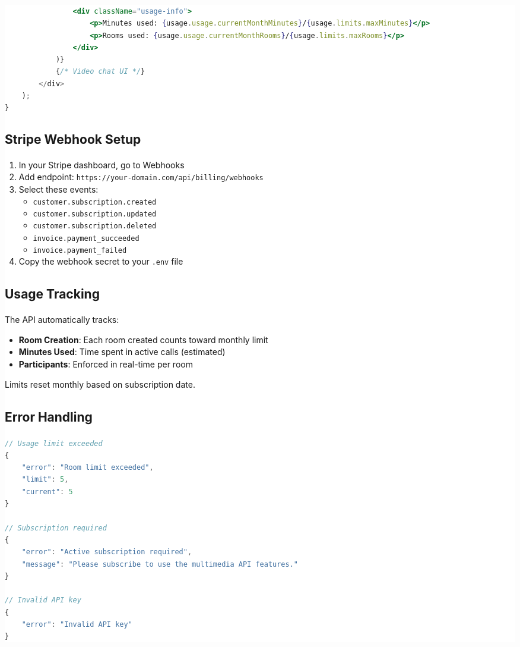 ```jsx
                <div className="usage-info">
                    <p>Minutes used: {usage.usage.currentMonthMinutes}/{usage.limits.maxMinutes}</p>
                    <p>Rooms used: {usage.usage.currentMonthRooms}/{usage.limits.maxRooms}</p>
                </div>
            )}
            {/* Video chat UI */}
        </div>
    );
}
```

## Stripe Webhook Setup

1. In your Stripe dashboard, go to Webhooks
2. Add endpoint: `https://your-domain.com/api/billing/webhooks`
3. Select these events:
   - `customer.subscription.created`
   - `customer.subscription.updated`
   - `customer.subscription.deleted`
   - `invoice.payment_succeeded`
   - `invoice.payment_failed`
4. Copy the webhook secret to your `.env` file

## Usage Tracking

The API automatically tracks:
- **Room Creation**: Each room created counts toward monthly limit
- **Minutes Used**: Time spent in active calls (estimated)
- **Participants**: Enforced in real-time per room

Limits reset monthly based on subscription date.

## Error Handling

```javascript
// Usage limit exceeded
{
    "error": "Room limit exceeded",
    "limit": 5,
    "current": 5
}

// Subscription required
{
    "error": "Active subscription required",
    "message": "Please subscribe to use the multimedia API features."
}

// Invalid API key
{
    "error": "Invalid API key"
}
```
